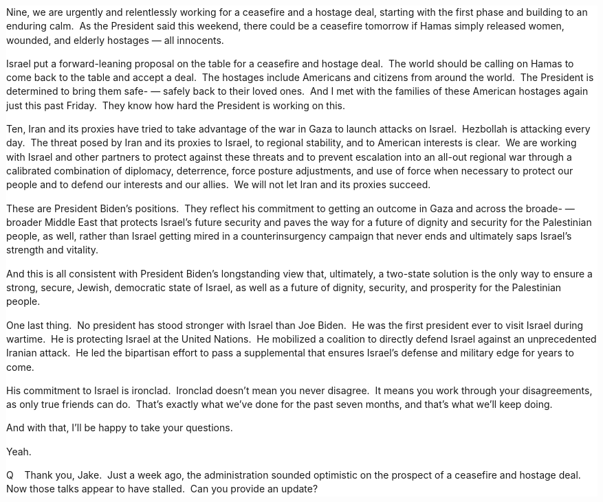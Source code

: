 Nine, we are urgently and relentlessly working for a ceasefire and a
hostage deal, starting with the first phase and building to an enduring
calm.  As the President said this weekend, there could be a ceasefire
tomorrow if Hamas simply released women, wounded, and elderly hostages —
all innocents. 

Israel put a forward-leaning proposal on the table for a ceasefire and
hostage deal.  The world should be calling on Hamas to come back to the
table and accept a deal.  The hostages include Americans and citizens
from around the world.  The President is determined to bring them safe-
— safely back to their loved ones.  And I met with the families of these
American hostages again just this past Friday.  They know how hard the
President is working on this.

Ten, Iran and its proxies have tried to take advantage of the war in
Gaza to launch attacks on Israel.  Hezbollah is attacking every day. 
The threat posed by Iran and its proxies to Israel, to regional
stability, and to American interests is clear.  We are working with
Israel and other partners to protect against these threats and to
prevent escalation into an all-out regional war through a calibrated
combination of diplomacy, deterrence, force posture adjustments, and use
of force when necessary to protect our people and to defend our
interests and our allies.  We will not let Iran and its proxies
succeed. 

These are President Biden’s positions.  They reflect his commitment to
getting an outcome in Gaza and across the broade- — broader Middle East
that protects Israel’s future security and paves the way for a future of
dignity and security for the Palestinian people, as well, rather than
Israel getting mired in a counterinsurgency campaign that never ends and
ultimately saps Israel’s strength and vitality. 

And this is all consistent with President Biden’s longstanding view
that, ultimately, a two-state solution is the only way to ensure a
strong, secure, Jewish, democratic state of Israel, as well as a future
of dignity, security, and prosperity for the Palestinian people.

One last thing.  No president has stood stronger with Israel than Joe
Biden.  He was the first president ever to visit Israel during wartime. 
He is protecting Israel at the United Nations.  He mobilized a coalition
to directly defend Israel against an unprecedented Iranian attack.  He
led the bipartisan effort to pass a supplemental that ensures Israel’s
defense and military edge for years to come.

His commitment to Israel is ironclad.  Ironclad doesn’t mean you never
disagree.  It means you work through your disagreements, as only true
friends can do.  That’s exactly what we’ve done for the past seven
months, and that’s what we’ll keep doing. 

And with that, I’ll be happy to take your questions.

Yeah.

Q    Thank you, Jake.  Just a week ago, the administration sounded
optimistic on the prospect of a ceasefire and hostage deal.  Now those
talks appear to have stalled.  Can you provide an update?
